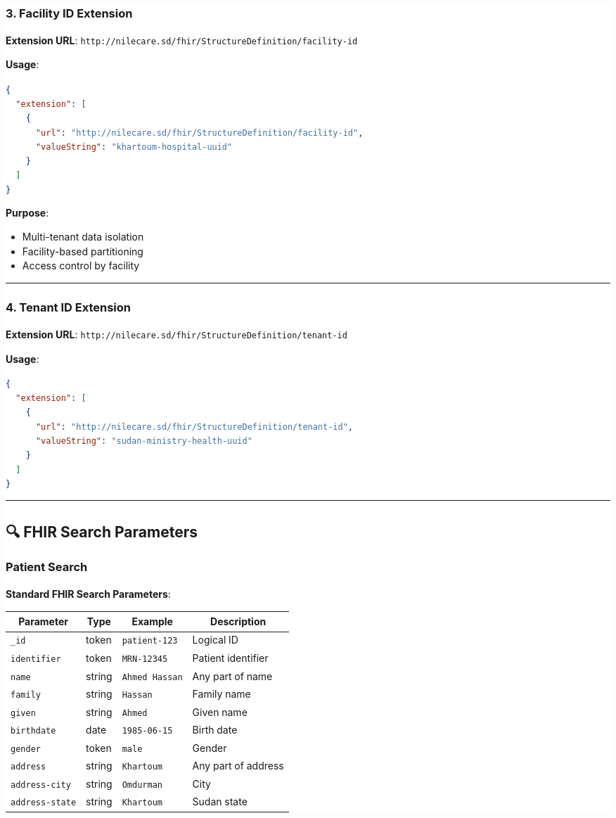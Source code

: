 
### **3. Facility ID Extension**

**Extension URL**: `http://nilecare.sd/fhir/StructureDefinition/facility-id`

**Usage**:
```json
{
  "extension": [
    {
      "url": "http://nilecare.sd/fhir/StructureDefinition/facility-id",
      "valueString": "khartoum-hospital-uuid"
    }
  ]
}
```

**Purpose**:
- Multi-tenant data isolation
- Facility-based partitioning
- Access control by facility

---

### **4. Tenant ID Extension**

**Extension URL**: `http://nilecare.sd/fhir/StructureDefinition/tenant-id`

**Usage**:
```json
{
  "extension": [
    {
      "url": "http://nilecare.sd/fhir/StructureDefinition/tenant-id",
      "valueString": "sudan-ministry-health-uuid"
    }
  ]
}
```

---

## **🔍 FHIR Search Parameters**

### **Patient Search**

**Standard FHIR Search Parameters**:

| Parameter | Type | Example | Description |
|-----------|------|---------|-------------|
| `_id` | token | `patient-123` | Logical ID |
| `identifier` | token | `MRN-12345` | Patient identifier |
| `name` | string | `Ahmed Hassan` | Any part of name |
| `family` | string | `Hassan` | Family name |
| `given` | string | `Ahmed` | Given name |
| `birthdate` | date | `1985-06-15` | Birth date |
| `gender` | token | `male` | Gender |
| `address` | string | `Khartoum` | Any part of address |
| `address-city` | string | `Omdurman` | City |
| `address-state` | string | `Khartoum` | Sudan state |